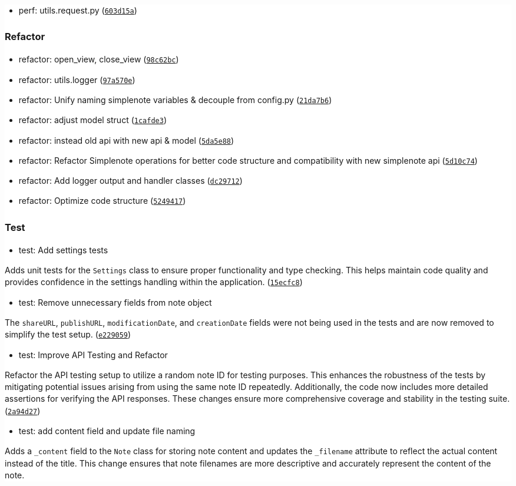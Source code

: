 * perf: utils.request.py ([`603d15a`](https://github.com/RedAtman/simplenote/commit/603d15aa8c2bf719512b55d4f5801bb70ed1c3c4))

### Refactor

* refactor: open_view, close_view ([`98c62bc`](https://github.com/RedAtman/simplenote/commit/98c62bc8dcf7d0bc8da79bbeca2ff8bce3dfd519))

* refactor: utils.logger ([`97a570e`](https://github.com/RedAtman/simplenote/commit/97a570e3f5a6f9d8fa6a63c8ae62504d28c963fc))

* refactor: Unify naming simplenote variables &amp; decouple from config.py ([`21da7b6`](https://github.com/RedAtman/simplenote/commit/21da7b61a079ea1bbb106bf3a6af065fb49a030c))

* refactor: adjust model struct ([`1cafde3`](https://github.com/RedAtman/simplenote/commit/1cafde30a3309945765a865677ee4f8d44ebbfd6))

* refactor: instead old api with new api &amp; model ([`5da5e88`](https://github.com/RedAtman/simplenote/commit/5da5e88ac19fecc95a3c8b3522b039f85bd60004))

* refactor: Refactor Simplenote operations for better code structure and compatibility with new simplenote api ([`5d10c74`](https://github.com/RedAtman/simplenote/commit/5d10c740a5b7372d0258d8bfd1d7417c9666ce1f))

* refactor: Add logger output and handler classes ([`dc29712`](https://github.com/RedAtman/simplenote/commit/dc2971297eea13353a65955d5e59058afb3ce80c))

* refactor: Optimize code structure ([`5249417`](https://github.com/RedAtman/simplenote/commit/5249417847fe442e4ba64444948eb079d87ae323))

### Test

* test: Add settings tests

Adds unit tests for the `Settings` class to ensure proper functionality and type checking. This helps maintain code quality and provides confidence in the settings handling within the application. ([`15ecfc8`](https://github.com/RedAtman/simplenote/commit/15ecfc8d8fb111a05c7b9333be5ac160b2d1ec8a))

* test: Remove unnecessary fields from note object

The `shareURL`, `publishURL`, `modificationDate`, and `creationDate` fields were not being used in the tests and are now removed to simplify the test setup. ([`e229059`](https://github.com/RedAtman/simplenote/commit/e2290594c851bd7d89b81050221c8807c9e2273d))

* test: Improve API Testing and Refactor

Refactor the API testing setup to utilize a random note ID for testing purposes. This enhances the robustness of the tests by mitigating potential issues arising from using the same note ID repeatedly. Additionally, the code now includes more detailed assertions for verifying the API responses. These changes ensure more comprehensive coverage and stability in the testing suite. ([`2a94d27`](https://github.com/RedAtman/simplenote/commit/2a94d279143a03f59d7b35c15d802183aa1c302f))

* test: add content field and update file naming

Adds a `_content` field to the `Note` class for storing note content and updates the `_filename` attribute to reflect the actual content instead of the title. This change ensures that note filenames are more descriptive and accurately represent the content of the note.
